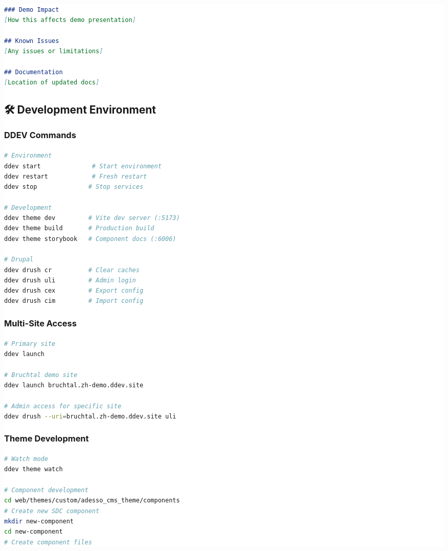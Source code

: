 ```markdown
### Demo Impact
[How this affects demo presentation]

## Known Issues
[Any issues or limitations]

## Documentation
[Location of updated docs]
```

## 🛠️ Development Environment

### DDEV Commands
```bash
# Environment
ddev start              # Start environment
ddev restart            # Fresh restart
ddev stop              # Stop services

# Development
ddev theme dev         # Vite dev server (:5173)
ddev theme build       # Production build
ddev theme storybook   # Component docs (:6006)

# Drupal
ddev drush cr          # Clear caches
ddev drush uli         # Admin login
ddev drush cex         # Export config
ddev drush cim         # Import config
```

### Multi-Site Access
```bash
# Primary site
ddev launch

# Bruchtal demo site
ddev launch bruchtal.zh-demo.ddev.site

# Admin access for specific site
ddev drush --uri=bruchtal.zh-demo.ddev.site uli
```

### Theme Development
```bash
# Watch mode
ddev theme watch

# Component development
cd web/themes/custom/adesso_cms_theme/components
# Create new SDC component
mkdir new-component
cd new-component
# Create component files
```

